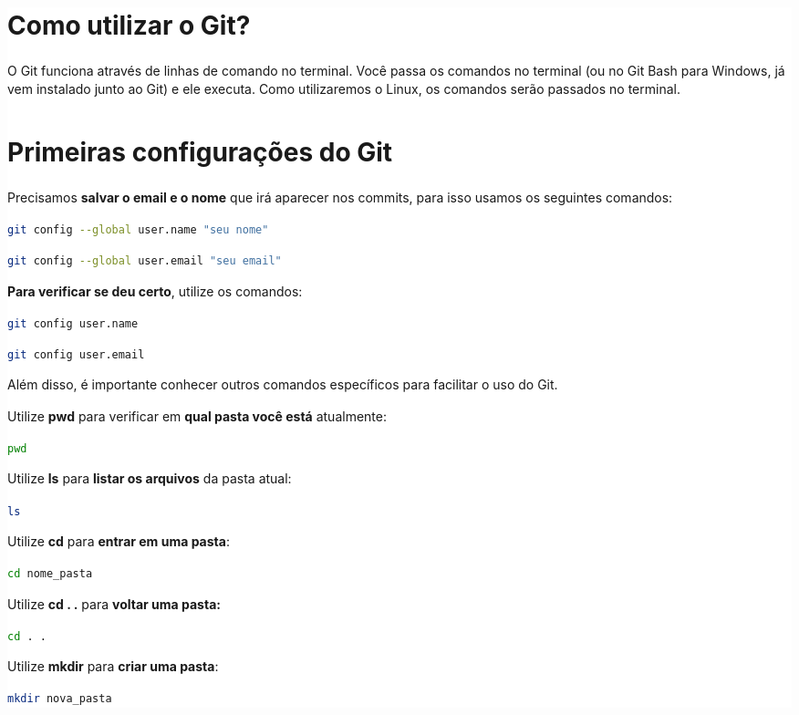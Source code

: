# Como utilizar o Git?

O Git funciona através de linhas de comando no terminal. Você passa os comandos no terminal (ou no Git Bash para Windows, já vem instalado junto ao Git) e ele executa. Como utilizaremos o Linux, os comandos serão passados no terminal. 

# Primeiras configurações do Git

Precisamos **salvar o email e o nome** que irá aparecer nos commits, para isso usamos os seguintes comandos: 

```bash
git config --global user.name "seu nome"
```

```bash
git config --global user.email "seu email"
```

**Para verificar se deu certo**, utilize os comandos:

```bash
git config user.name
```

```bash
git config user.email
```

Além disso, é importante conhecer outros comandos específicos para facilitar o uso do Git.

Utilize **pwd** para verificar em **qual pasta você está** atualmente:

```bash
pwd
```

Utilize **ls** para **listar os arquivos** da pasta atual:

```bash
ls
```

Utilize **cd** para **entrar em uma pasta**:

```bash
cd nome_pasta
```

Utilize **cd . .**  para **voltar uma pasta:**

```bash
cd . .
```

Utilize **mkdir** para **criar uma pasta**:

```bash
mkdir nova_pasta
```
